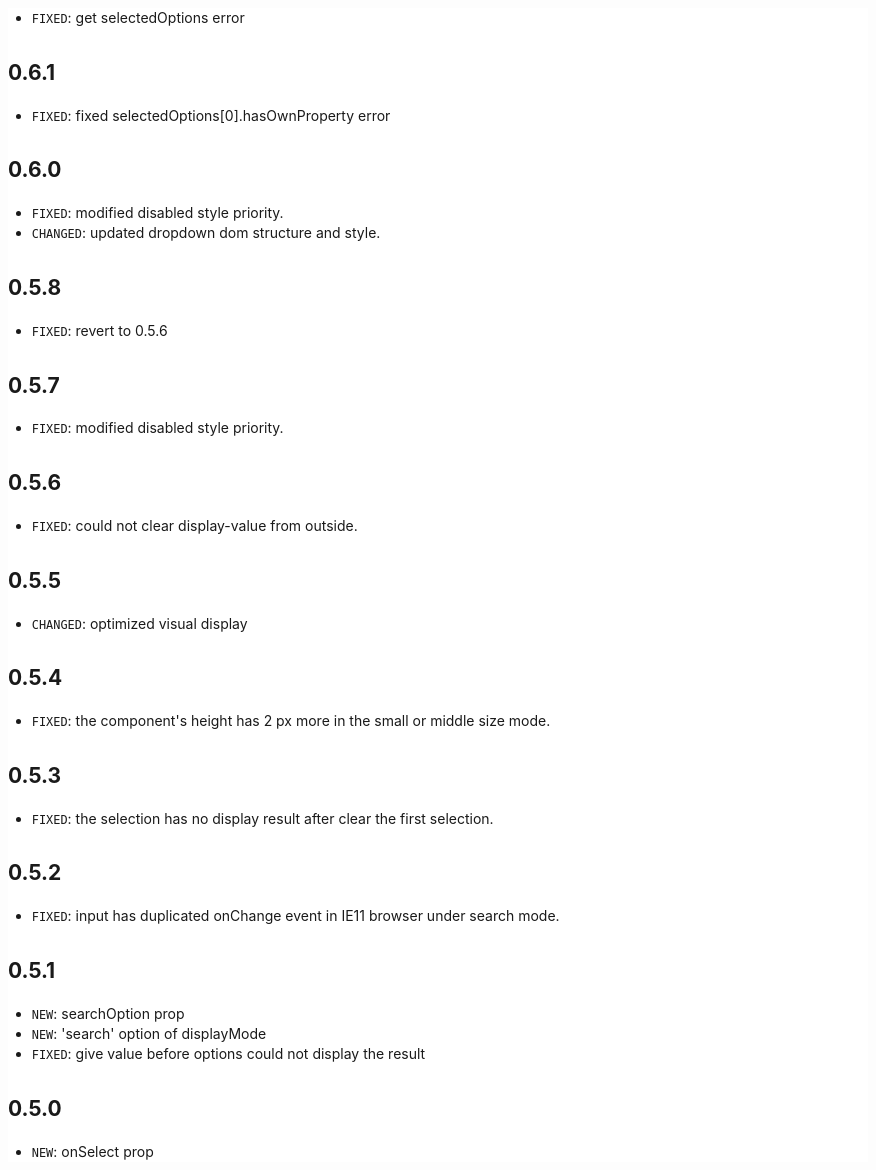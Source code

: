 * `FIXED`: get selectedOptions error

## 0.6.1

* `FIXED`: fixed selectedOptions[0].hasOwnProperty error

## 0.6.0

* `FIXED`: modified disabled style priority.
* `CHANGED`: updated dropdown dom structure and style.

## 0.5.8

* `FIXED`: revert to 0.5.6

## 0.5.7

* `FIXED`: modified disabled style priority.

## 0.5.6

* `FIXED`: could not clear display-value from outside.

## 0.5.5

* `CHANGED`: optimized visual display

## 0.5.4

* `FIXED`: the component's height has 2 px more in the small or middle size mode.

## 0.5.3

* `FIXED`: the selection has no display result after clear the first selection.

## 0.5.2

* `FIXED`: input has duplicated onChange event in IE11 browser under search mode.

## 0.5.1

* `NEW`: searchOption prop
* `NEW`: 'search' option of displayMode
* `FIXED`: give value before options could not display the result

## 0.5.0

* `NEW`: onSelect prop
